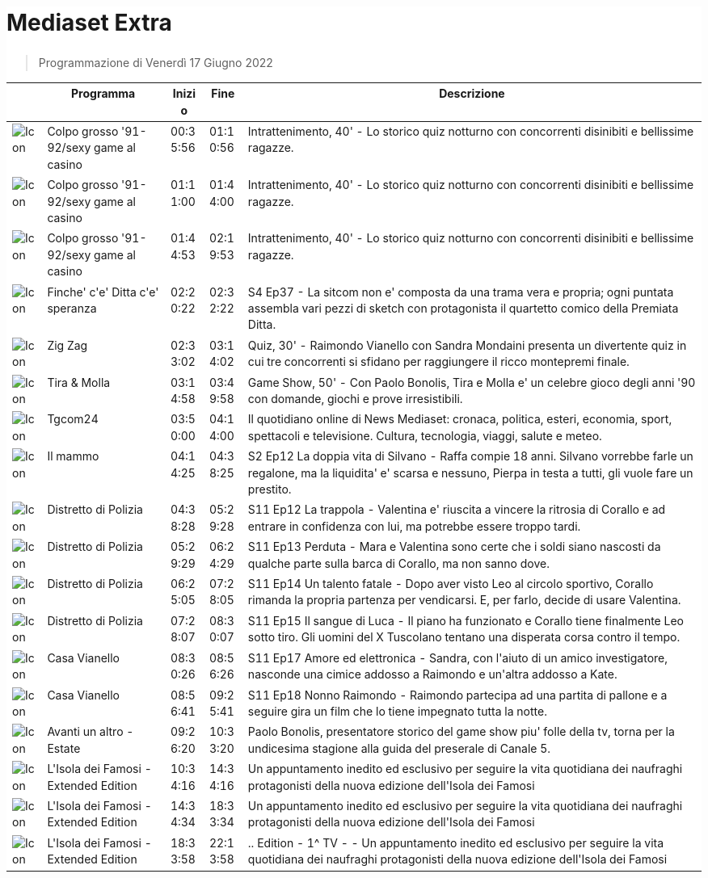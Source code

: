 # Mediaset Extra
> Programmazione di Venerdì 17 Giugno 2022

||Programma|Inizio|Fine|Descrizione|
|---|---|---|---|---|
|![Icon](https://guidatv.sky.it/uuid/5450d5db-69ab-4989-b16c-c8b3b11f9466/cover?md5ChecksumParam=4110f63fb85029cba13bab83a3a366ae)|Colpo grosso &#039;91-92/sexy game al casino|00:35:56|01:10:56|Intrattenimento, 40&#039; - Lo storico quiz notturno con concorrenti disinibiti e bellissime ragazze.
|![Icon](https://guidatv.sky.it/uuid/b252a750-b16c-4ee4-b3d8-2c8b182e1c58/cover?md5ChecksumParam=4110f63fb85029cba13bab83a3a366ae)|Colpo grosso &#039;91-92/sexy game al casino|01:11:00|01:44:00|Intrattenimento, 40&#039; - Lo storico quiz notturno con concorrenti disinibiti e bellissime ragazze.
|![Icon](https://guidatv.sky.it/uuid/6886979a-cb67-472c-8161-0173bca9ac22/cover?md5ChecksumParam=4110f63fb85029cba13bab83a3a366ae)|Colpo grosso &#039;91-92/sexy game al casino|01:44:53|02:19:53|Intrattenimento, 40&#039; - Lo storico quiz notturno con concorrenti disinibiti e bellissime ragazze.
|![Icon](https://guidatv.sky.it/uuid/9663208e-2215-4899-a280-6a621164df95/cover?md5ChecksumParam=e3077ab39886b80aec8fd8fdfe914358)|Finche&#039; c&#039;e&#039; Ditta c&#039;e&#039; speranza|02:20:22|02:32:22|S4 Ep37 - La sitcom non e&#039; composta da una trama vera e propria; ogni puntata assembla vari pezzi di sketch con protagonista il quartetto comico della Premiata Ditta.
|![Icon](https://guidatv.sky.it/uuid/2ef5b430-42a8-4d21-af0d-82a7947d4463/cover?md5ChecksumParam=b8e0004027a28bdf6aad7a10e791b8bb)|Zig Zag|02:33:02|03:14:02|Quiz, 30&#039; - Raimondo Vianello con Sandra Mondaini presenta un divertente quiz in cui tre concorrenti si sfidano per raggiungere il ricco montepremi finale.
|![Icon](https://guidatv.sky.it/uuid/40d7ddc3-0109-4773-a1b8-6dfd831dd289/cover?md5ChecksumParam=ef41233133335549e608e044b7ae4edd)|Tira &amp; Molla|03:14:58|03:49:58|Game Show, 50&#039; - Con Paolo Bonolis, Tira e Molla e&#039; un celebre gioco degli anni &#039;90 con domande, giochi e prove irresistibili.
|![Icon](https://guidatv.sky.it/uuid/88579467-4fac-49ed-83ee-b6e5c4d1ea93/cover?md5ChecksumParam=a4e40f0d70d0e5d70cc74c6c18708ce7)|Tgcom24|03:50:00|04:14:00|Il quotidiano online di News Mediaset: cronaca, politica, esteri, economia, sport, spettacoli e televisione. Cultura, tecnologia, viaggi, salute e meteo.
|![Icon](https://guidatv.sky.it/uuid/76a7b79f-216a-45af-9ed2-3701771bd3d7/cover?md5ChecksumParam=8caf9371eef82dda9ec65f7c99cf984c)|Il mammo|04:14:25|04:38:25|S2 Ep12 La doppia vita di Silvano - Raffa compie 18 anni. Silvano vorrebbe farle un regalone, ma la liquidita&#039; e&#039; scarsa e nessuno, Pierpa in testa a tutti, gli vuole fare un prestito.
|![Icon](https://guidatv.sky.it/uuid/cc23789a-485d-4028-b615-7dac1ad09567/cover?md5ChecksumParam=a9305882ecba0f9f66e6b35f9e5afbfd)|Distretto di Polizia|04:38:28|05:29:28|S11 Ep12 La trappola - Valentina e&#039; riuscita a vincere la ritrosia di Corallo e ad entrare in confidenza con lui, ma potrebbe essere troppo tardi.
|![Icon](https://guidatv.sky.it/uuid/2fbc7b73-a577-42a5-96e6-f6cd6e5be54e/cover?md5ChecksumParam=a9305882ecba0f9f66e6b35f9e5afbfd)|Distretto di Polizia|05:29:29|06:24:29|S11 Ep13 Perduta - Mara e Valentina sono certe che i soldi siano nascosti da qualche parte sulla barca di Corallo, ma non sanno dove.
|![Icon](https://guidatv.sky.it/uuid/5b7744ef-156e-4168-82eb-f75ca35ae4cd/cover?md5ChecksumParam=a9305882ecba0f9f66e6b35f9e5afbfd)|Distretto di Polizia|06:25:05|07:28:05|S11 Ep14 Un talento fatale - Dopo aver visto Leo al circolo sportivo, Corallo rimanda la propria partenza per vendicarsi. E, per farlo, decide di usare Valentina.
|![Icon](https://guidatv.sky.it/uuid/fa4ce9f9-83c4-433b-b8b6-bfd92d071033/cover?md5ChecksumParam=a9305882ecba0f9f66e6b35f9e5afbfd)|Distretto di Polizia|07:28:07|08:30:07|S11 Ep15 Il sangue di Luca - Il piano ha funzionato e Corallo tiene finalmente Leo sotto tiro. Gli uomini del X Tuscolano tentano una disperata corsa contro il tempo.
|![Icon](https://guidatv.sky.it/uuid/1859908e-0e0b-472b-95fc-d3e992fd8622/cover?md5ChecksumParam=9b2625f5747fcd660436f7ea3f253d2c)|Casa Vianello|08:30:26|08:56:26|S11 Ep17 Amore ed elettronica - Sandra, con l&#039;aiuto di un amico investigatore, nasconde una cimice addosso a Raimondo e un&#039;altra addosso a Kate.
|![Icon](https://guidatv.sky.it/uuid/f340a478-30e9-43f3-9305-56c8b0b1c8f2/cover?md5ChecksumParam=9b2625f5747fcd660436f7ea3f253d2c)|Casa Vianello|08:56:41|09:25:41|S11 Ep18 Nonno Raimondo - Raimondo partecipa ad una partita di pallone e a seguire gira un film che lo tiene impegnato tutta la notte.
|![Icon](https://guidatv.sky.it/uuid/fd161b32-889e-4ba7-b1dd-91a3836b076e/cover?md5ChecksumParam=f1dda10a1c6ee02cbce3d86a9d58347d)|Avanti un altro - Estate|09:26:20|10:33:20|Paolo Bonolis, presentatore storico del game show piu&#039; folle della tv, torna per la undicesima stagione alla guida del preserale di Canale 5.
|![Icon](https://guidatv.sky.it/uuid/0f9e114d-eb7b-49c3-ba34-b1692484afa3/cover?md5ChecksumParam=898a7b44de11df9441a99069e038a383)|L&#039;Isola dei Famosi - Extended Edition|10:34:16|14:34:16|Un appuntamento inedito ed esclusivo per seguire la vita quotidiana dei naufraghi protagonisti della nuova edizione dell&#039;Isola dei Famosi
|![Icon](https://guidatv.sky.it/uuid/0f9e114d-eb7b-49c3-ba34-b1692484afa3/cover?md5ChecksumParam=898a7b44de11df9441a99069e038a383)|L&#039;Isola dei Famosi - Extended Edition|14:34:34|18:33:34|Un appuntamento inedito ed esclusivo per seguire la vita quotidiana dei naufraghi protagonisti della nuova edizione dell&#039;Isola dei Famosi
|![Icon](https://guidatv.sky.it/uuid/1f1328e5-db9d-4852-b713-aa95aba8b170/cover?md5ChecksumParam=898a7b44de11df9441a99069e038a383)|L&#039;Isola dei Famosi - Extended Edition|18:33:58|22:13:58|.. Edition - 1^ TV - - Un appuntamento inedito ed esclusivo per seguire la vita quotidiana dei naufraghi protagonisti della nuova edizione dell&#039;Isola dei Famosi